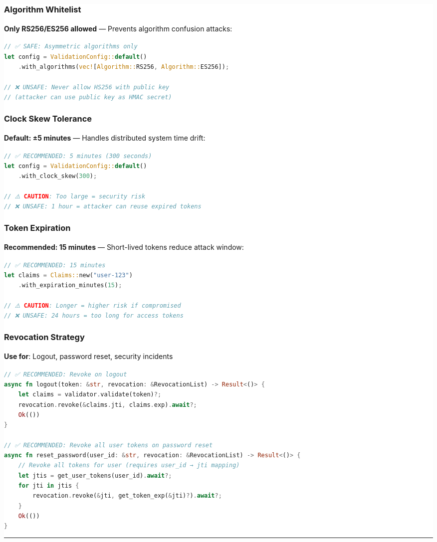 ### Algorithm Whitelist

**Only RS256/ES256 allowed** — Prevents algorithm confusion attacks:

```rust
// ✅ SAFE: Asymmetric algorithms only
let config = ValidationConfig::default()
    .with_algorithms(vec![Algorithm::RS256, Algorithm::ES256]);

// ❌ UNSAFE: Never allow HS256 with public key
// (attacker can use public key as HMAC secret)
```

### Clock Skew Tolerance

**Default: ±5 minutes** — Handles distributed system time drift:

```rust
// ✅ RECOMMENDED: 5 minutes (300 seconds)
let config = ValidationConfig::default()
    .with_clock_skew(300);

// ⚠️ CAUTION: Too large = security risk
// ❌ UNSAFE: 1 hour = attacker can reuse expired tokens
```

### Token Expiration

**Recommended: 15 minutes** — Short-lived tokens reduce attack window:

```rust
// ✅ RECOMMENDED: 15 minutes
let claims = Claims::new("user-123")
    .with_expiration_minutes(15);

// ⚠️ CAUTION: Longer = higher risk if compromised
// ❌ UNSAFE: 24 hours = too long for access tokens
```

### Revocation Strategy

**Use for**: Logout, password reset, security incidents

```rust
// ✅ RECOMMENDED: Revoke on logout
async fn logout(token: &str, revocation: &RevocationList) -> Result<()> {
    let claims = validator.validate(token)?;
    revocation.revoke(&claims.jti, claims.exp).await?;
    Ok(())
}

// ✅ RECOMMENDED: Revoke all user tokens on password reset
async fn reset_password(user_id: &str, revocation: &RevocationList) -> Result<()> {
    // Revoke all tokens for user (requires user_id → jti mapping)
    let jtis = get_user_tokens(user_id).await?;
    for jti in jtis {
        revocation.revoke(&jti, get_token_exp(&jti)?).await?;
    }
    Ok(())
}
```

---